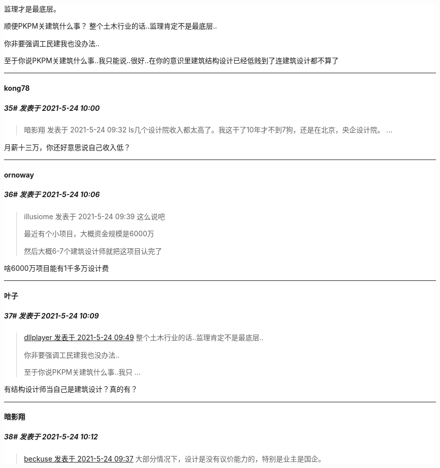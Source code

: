 监理才是最底层。


顺便PKPM关建筑什么事？</blockquote>
整个土木行业的话..监理肯定不是最底层..

你非要强调工民建我也没办法..

至于你说PKPM关建筑什么事..我只能说..很好..在你的意识里建筑结构设计已经低贱到了连建筑设计都不算了


*****

####  kong78  
##### 35#       发表于 2021-5-24 10:00


<blockquote>暗影翔 发表于 2021-5-24 09:32
ls几个设计院收入都太高了。我这干了10年才不到7狗，还是在北京，央企设计院。 ...</blockquote>
月薪十三万，你还好意思说自己收入低？


*****

####  ornoway  
##### 36#       发表于 2021-5-24 10:06


<blockquote>illusiome 发表于 2021-5-24 09:39
这么说吧

最近有个小项目，大概资金规模是6000万

然后大概6-7个建筑设计师就把这项目认完了</blockquote>
啥6000万项目能有1千多万设计费


*****

####  叶子  
##### 37#       发表于 2021-5-24 10:09


<blockquote><a href="httphttps://bbs.saraba1st.com/2b/forum.php?mod=redirect&amp;goto=findpost&amp;pid=51350923&amp;ptid=2005700" target="_blank">dllplayer 发表于 2021-5-24 09:49</a>
整个土木行业的话..监理肯定不是最底层..

你非要强调工民建我也没办法..

至于你说PKPM关建筑什么事..我只 ...</blockquote>
有结构设计师当自己是建筑设计？真的有？


*****

####  暗影翔  
##### 38#       发表于 2021-5-24 10:12


<blockquote><a href="httphttps://bbs.saraba1st.com/2b/forum.php?mod=redirect&amp;goto=findpost&amp;pid=51350795&amp;ptid=2005700" target="_blank">beckuse 发表于 2021-5-24 09:37</a>
大部分情况下，设计是没有议价能力的，特别是业主是国企。
